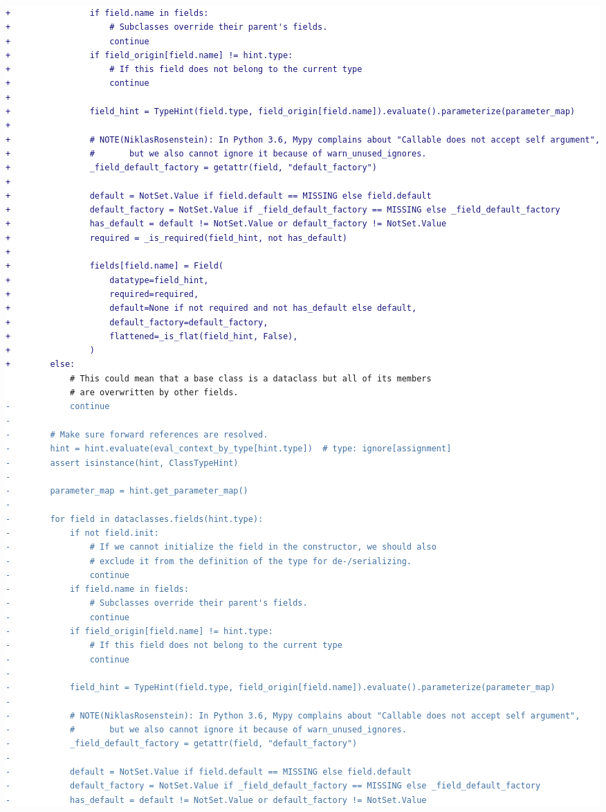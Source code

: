 ```diff
+                if field.name in fields:
+                    # Subclasses override their parent's fields.
+                    continue
+                if field_origin[field.name] != hint.type:
+                    # If this field does not belong to the current type
+                    continue
+
+                field_hint = TypeHint(field.type, field_origin[field.name]).evaluate().parameterize(parameter_map)
+
+                # NOTE(NiklasRosenstein): In Python 3.6, Mypy complains about "Callable does not accept self argument",
+                #       but we also cannot ignore it because of warn_unused_ignores.
+                _field_default_factory = getattr(field, "default_factory")
+
+                default = NotSet.Value if field.default == MISSING else field.default
+                default_factory = NotSet.Value if _field_default_factory == MISSING else _field_default_factory
+                has_default = default != NotSet.Value or default_factory != NotSet.Value
+                required = _is_required(field_hint, not has_default)
+
+                fields[field.name] = Field(
+                    datatype=field_hint,
+                    required=required,
+                    default=None if not required and not has_default else default,
+                    default_factory=default_factory,
+                    flattened=_is_flat(field_hint, False),
+                )
+        else:
             # This could mean that a base class is a dataclass but all of its members
             # are overwritten by other fields.
-            continue
-
-        # Make sure forward references are resolved.
-        hint = hint.evaluate(eval_context_by_type[hint.type])  # type: ignore[assignment]
-        assert isinstance(hint, ClassTypeHint)
-
-        parameter_map = hint.get_parameter_map()
-
-        for field in dataclasses.fields(hint.type):
-            if not field.init:
-                # If we cannot initialize the field in the constructor, we should also
-                # exclude it from the definition of the type for de-/serializing.
-                continue
-            if field.name in fields:
-                # Subclasses override their parent's fields.
-                continue
-            if field_origin[field.name] != hint.type:
-                # If this field does not belong to the current type
-                continue
-
-            field_hint = TypeHint(field.type, field_origin[field.name]).evaluate().parameterize(parameter_map)
-
-            # NOTE(NiklasRosenstein): In Python 3.6, Mypy complains about "Callable does not accept self argument",
-            #       but we also cannot ignore it because of warn_unused_ignores.
-            _field_default_factory = getattr(field, "default_factory")
-
-            default = NotSet.Value if field.default == MISSING else field.default
-            default_factory = NotSet.Value if _field_default_factory == MISSING else _field_default_factory
-            has_default = default != NotSet.Value or default_factory != NotSet.Value
```